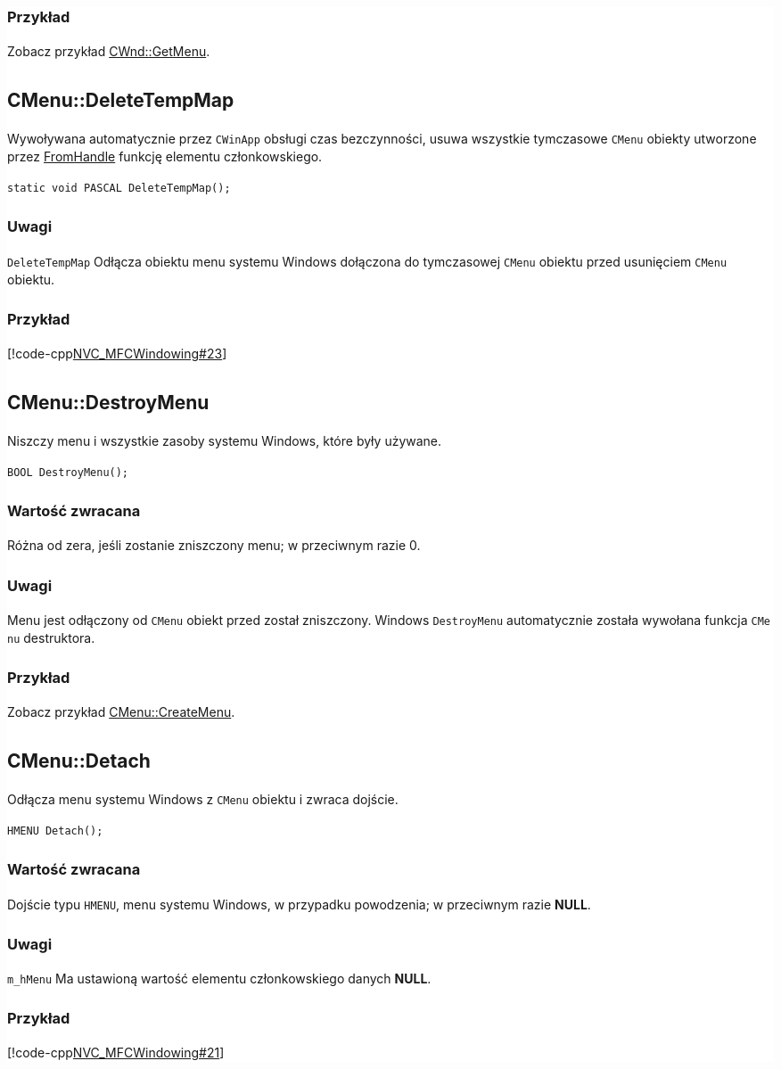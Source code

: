 ### <a name="example"></a>Przykład  
  Zobacz przykład [CWnd::GetMenu](../../mfc/reference/cwnd-class.md#getmenu).  
  
##  <a name="deletetempmap"></a>  CMenu::DeleteTempMap  
 Wywoływana automatycznie przez `CWinApp` obsługi czas bezczynności, usuwa wszystkie tymczasowe `CMenu` obiekty utworzone przez [FromHandle](#fromhandle) funkcję elementu członkowskiego.  
  
```  
static void PASCAL DeleteTempMap();
```  
  
### <a name="remarks"></a>Uwagi  
 `DeleteTempMap` Odłącza obiektu menu systemu Windows dołączona do tymczasowej `CMenu` obiektu przed usunięciem `CMenu` obiektu.  
  
### <a name="example"></a>Przykład  
 [!code-cpp[NVC_MFCWindowing#23](../../mfc/reference/codesnippet/cpp/cmenu-class_3.cpp)]  
  
##  <a name="destroymenu"></a>  CMenu::DestroyMenu  
 Niszczy menu i wszystkie zasoby systemu Windows, które były używane.  
  
```  
BOOL DestroyMenu();
```  
  
### <a name="return-value"></a>Wartość zwracana  
 Różna od zera, jeśli zostanie zniszczony menu; w przeciwnym razie 0.  
  
### <a name="remarks"></a>Uwagi  
 Menu jest odłączony od `CMenu` obiekt przed został zniszczony. Windows `DestroyMenu` automatycznie została wywołana funkcja `CMenu` destruktora.  
  
### <a name="example"></a>Przykład  
  Zobacz przykład [CMenu::CreateMenu](#createmenu).  
  
##  <a name="detach"></a>  CMenu::Detach  
 Odłącza menu systemu Windows z `CMenu` obiektu i zwraca dojście.  
  
```  
HMENU Detach();
```  
  
### <a name="return-value"></a>Wartość zwracana  
 Dojście typu `HMENU`, menu systemu Windows, w przypadku powodzenia; w przeciwnym razie **NULL**.  
  
### <a name="remarks"></a>Uwagi  
 `m_hMenu` Ma ustawioną wartość elementu członkowskiego danych **NULL**.  
  
### <a name="example"></a>Przykład  
 [!code-cpp[NVC_MFCWindowing#21](../../mfc/reference/codesnippet/cpp/cmenu-class_1.cpp)]  
  